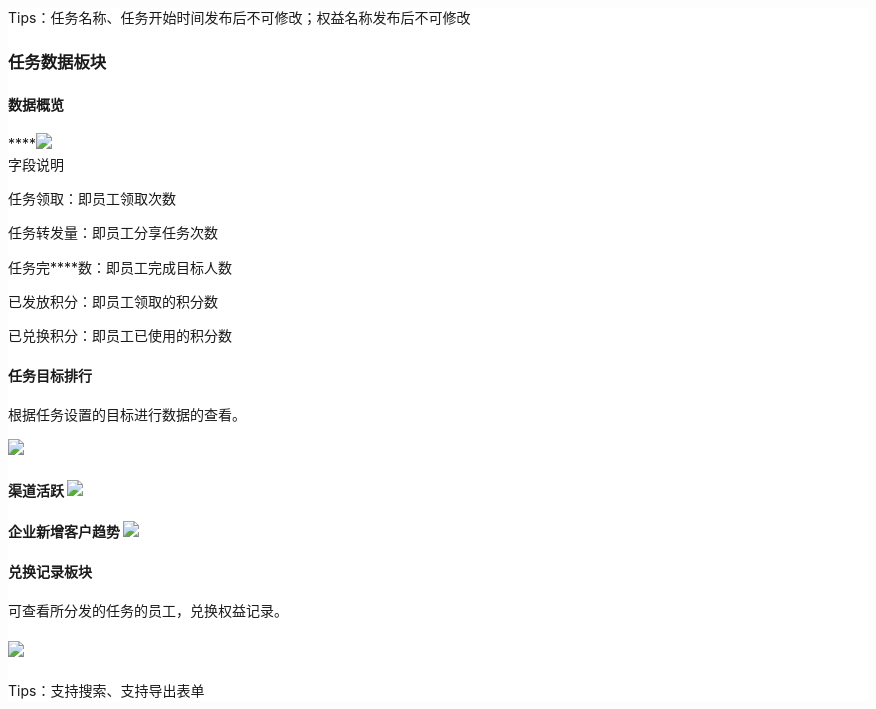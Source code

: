 Tips：任务名称、任务开始时间发布后不可修改；权益名称发布后不可修改  


### **任务数据板块**

#### **数据概览**

\*\*\*\*![](http://bbscdn.rabbitpre.com/data/attachment/forum/201907/23/012503mf9myz576t8460im.png)  
字段说明

任务领取：即员工领取次数

任务转发量：即员工分享任务次数

任务完\*\*\*\*数：即员工完成目标人数

已发放积分：即员工领取的积分数

已兑换积分：即员工已使用的积分数  
  


#### **任务目标排行**

根据任务设置的目标进行数据的查看。

![](http://bbscdn.rabbitpre.com/data/attachment/forum/201907/23/011756mq5swndl75bhq11e.png)  


#### **渠道活跃** ![](http://bbscdn.rabbitpre.com/data/attachment/forum/201907/23/012230u3xvikdalodh6igk.png) 

#### **企业新增客户趋势** ![](http://bbscdn.rabbitpre.com/data/attachment/forum/201907/23/011847hmeeegrpjmbyc9zz.png) 

#### **兑换记录板块**

可查看所分发的任务的员工，兑换权益记录。

#### ![](http://bbscdn.rabbitpre.com/data/attachment/forum/201907/23/011835f31vl0hcbtxhv0xh.png) 

Tips：支持搜索、支持导出表单


